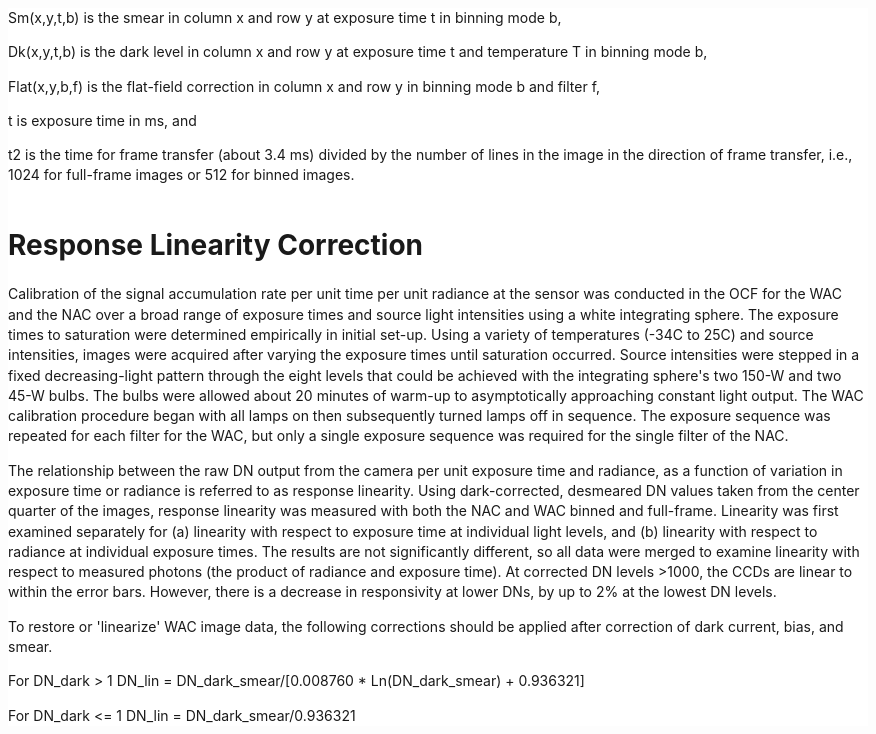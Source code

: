 Sm(x,y,t,b) is the smear in column x and row y at exposure time t
in binning mode b,
 
Dk(x,y,t,b) is the dark level in column x and row y at exposure time t
and temperature T in binning mode b,
 
Flat(x,y,b,f) is the flat-field correction in column x and row y in
binning mode b and filter f,
 
t is exposure time in ms, and
 
t2 is the time for frame transfer (about 3.4 ms) divided by the number of
lines in the image in the direction of frame transfer, i.e., 1024 for
full-frame images or 512 for binned images.
 
Response Linearity Correction
=============================
 
Calibration of the signal accumulation rate per unit time per unit
radiance at the sensor was conducted in the OCF for the WAC and the NAC
over a broad range of exposure times and source light intensities using a
white integrating sphere. The exposure times to saturation were determined
empirically in initial set-up. Using a variety of temperatures (-34C to
25C) and source intensities, images were acquired after varying the
exposure times until saturation occurred.  Source intensities were stepped
in a fixed decreasing-light pattern through the eight levels that could be
achieved with the integrating sphere's two 150-W and two 45-W bulbs. The
bulbs were allowed about 20 minutes of warm-up to asymptotically
approaching constant light output. The WAC calibration procedure began
with all lamps on then subsequently turned lamps off in sequence.  The
exposure sequence was repeated for each filter for the WAC, but only a
single exposure sequence was required for the single filter of the NAC.
 
The relationship between the raw DN output from the camera per unit
exposure time and radiance, as a function of variation in exposure time or
radiance is referred to as response linearity. Using dark-corrected,
desmeared DN values taken from the center quarter of the images, response
linearity was measured with both the NAC and WAC binned and full-frame.
Linearity was first examined separately for (a) linearity with respect to
exposure time at individual light levels, and (b) linearity with respect
to radiance at individual exposure times. The results are not
significantly different, so all data were merged to examine linearity with
respect to measured photons (the product of radiance and exposure time).
At corrected DN levels >1000, the CCDs are linear to within the error
bars. However, there is a decrease in responsivity at lower DNs, by up to
2% at the lowest DN levels.
 
To restore or 'linearize' WAC image data, the following corrections should
be applied after correction of dark current, bias, and smear.
 
For DN_dark > 1
DN_lin = DN_dark_smear/[0.008760 * Ln(DN_dark_smear) + 0.936321]
 
For DN_dark <= 1
DN_lin = DN_dark_smear/0.936321
 